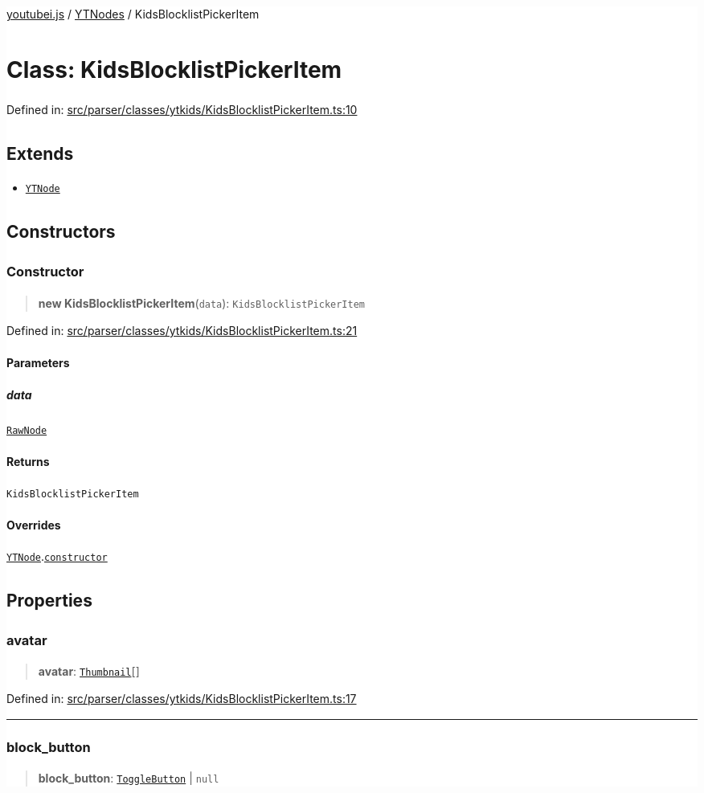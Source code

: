 [youtubei.js](../../../../README.md) / [YTNodes](../README.md) / KidsBlocklistPickerItem

# Class: KidsBlocklistPickerItem

Defined in: [src/parser/classes/ytkids/KidsBlocklistPickerItem.ts:10](https://github.com/LuanRT/YouTube.js/blob/0733f60b57877f6b8b87dfd5cc6195b5085f5c09/src/parser/classes/ytkids/KidsBlocklistPickerItem.ts#L10)

## Extends

- [`YTNode`](../../Helpers/classes/YTNode.md)

## Constructors

### Constructor

> **new KidsBlocklistPickerItem**(`data`): `KidsBlocklistPickerItem`

Defined in: [src/parser/classes/ytkids/KidsBlocklistPickerItem.ts:21](https://github.com/LuanRT/YouTube.js/blob/0733f60b57877f6b8b87dfd5cc6195b5085f5c09/src/parser/classes/ytkids/KidsBlocklistPickerItem.ts#L21)

#### Parameters

##### data

[`RawNode`](../../../../type-aliases/RawNode.md)

#### Returns

`KidsBlocklistPickerItem`

#### Overrides

[`YTNode`](../../Helpers/classes/YTNode.md).[`constructor`](../../Helpers/classes/YTNode.md#constructor)

## Properties

### avatar

> **avatar**: [`Thumbnail`](../../Misc/classes/Thumbnail.md)[]

Defined in: [src/parser/classes/ytkids/KidsBlocklistPickerItem.ts:17](https://github.com/LuanRT/YouTube.js/blob/0733f60b57877f6b8b87dfd5cc6195b5085f5c09/src/parser/classes/ytkids/KidsBlocklistPickerItem.ts#L17)

***

### block\_button

> **block\_button**: [`ToggleButton`](ToggleButton.md) \| `null`
